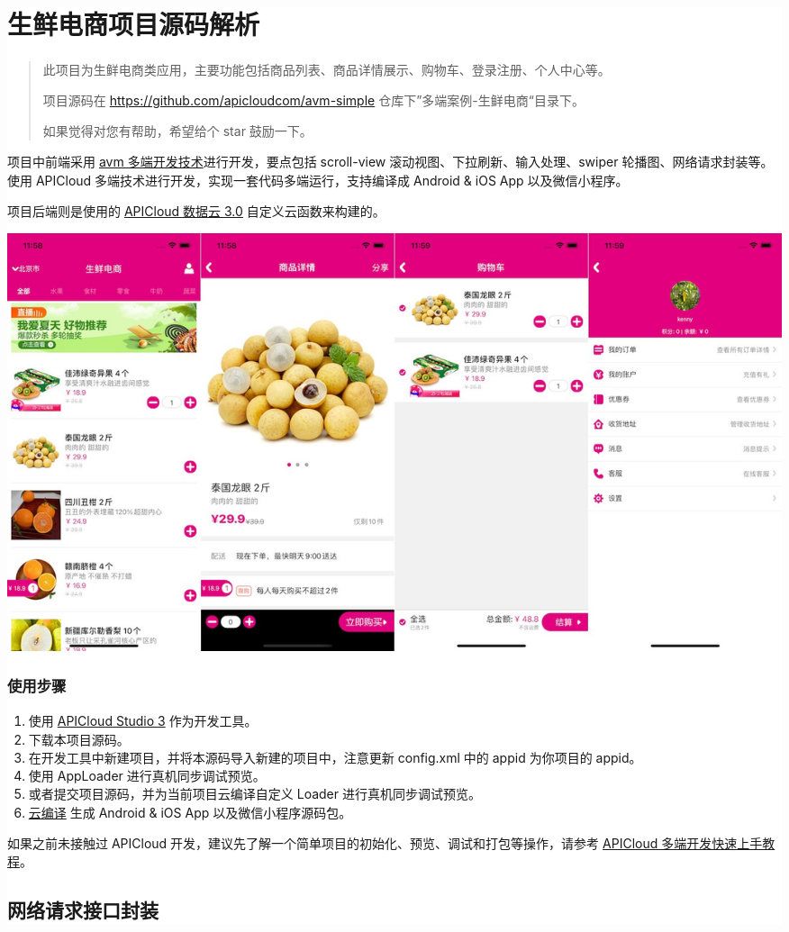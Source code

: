 # 生鲜电商项目源码解析

> 此项目为生鲜电商类应用，主要功能包括商品列表、商品详情展示、购物车、登录注册、个人中心等。
> 
> 项目源码在 https://github.com/apicloudcom/avm-simple 仓库下”多端案例-生鲜电商“目录下。
> 
> 如果觉得对您有帮助，希望给个 star 鼓励一下。

项目中前端采用 [avm 多端开发技术](https://docs.apicloud.com/apicloud3?uzchannel=30)进行开发，要点包括 scroll-view 滚动视图、下拉刷新、输入处理、swiper 轮播图、网络请求封装等。使用 APICloud 多端技术进行开发，实现一套代码多端运行，支持编译成 Android & iOS App 以及微信小程序。

项目后端则是使用的 [APICloud 数据云 3.0](https://docs.apicloud.com/Cloud-API/sentosa?uzchannel=30) 自定义云函数来构建的。

![preview](preview.jpg)

### 使用步骤

1. 使用 [APICloud Studio 3](https://www.apicloud.com/studio3?uzchannel=30) 作为开发工具。
2. 下载本项目源码。
3. 在开发工具中新建项目，并将本源码导入新建的项目中，注意更新 config.xml 中的 appid 为你项目的 appid。
4. 使用 AppLoader 进行真机同步调试预览。
5. 或者提交项目源码，并为当前项目云编译自定义 Loader 进行真机同步调试预览。
6. [云编译](https://www.apicloud.com/appoverview?uzchannel=30) 生成 Android & iOS App 以及微信小程序源码包。

如果之前未接触过 APICloud 开发，建议先了解一个简单项目的初始化、预览、调试和打包等操作，请参考 [APICloud 多端开发快速上手教程](https://github.com/apicloudcom/hello-app/blob/main/README.md)。

## 网络请求接口封装
